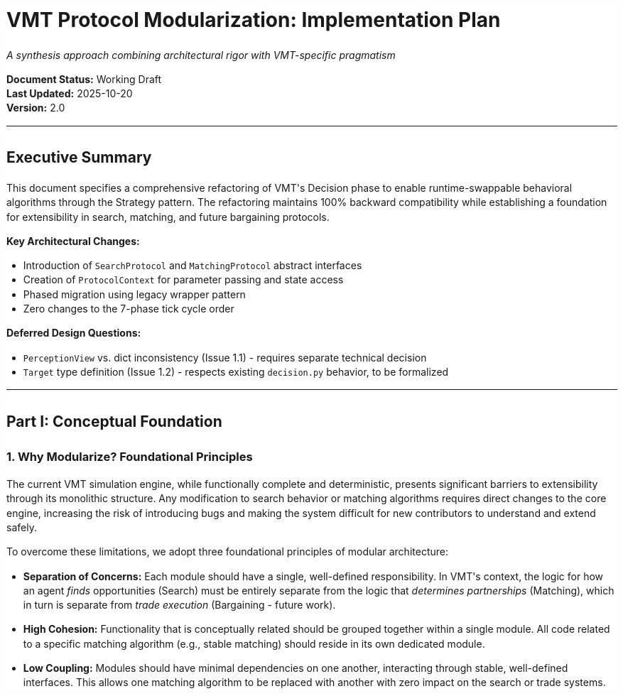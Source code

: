# VMT Protocol Modularization: Implementation Plan

*A synthesis approach combining architectural rigor with VMT-specific pragmatism*

**Document Status:** Working Draft  
**Last Updated:** 2025-10-20  
**Version:** 2.0

---

## Executive Summary

This document specifies a comprehensive refactoring of VMT's Decision phase to enable runtime-swappable behavioral algorithms through the Strategy pattern. The refactoring maintains 100% backward compatibility while establishing a foundation for extensibility in search, matching, and future bargaining protocols.

**Key Architectural Changes:**
- Introduction of `SearchProtocol` and `MatchingProtocol` abstract interfaces
- Creation of `ProtocolContext` for parameter passing and state access
- Phased migration using legacy wrapper pattern
- Zero changes to the 7-phase tick cycle order

**Deferred Design Questions:**
- `PerceptionView` vs. dict inconsistency (Issue 1.1) - requires separate technical decision
- `Target` type definition (Issue 1.2) - respects existing `decision.py` behavior, to be formalized

---

## Part I: Conceptual Foundation

### 1. Why Modularize? Foundational Principles

The current VMT simulation engine, while functionally complete and deterministic, presents significant barriers to extensibility through its monolithic structure. Any modification to search behavior or matching algorithms requires direct changes to the core engine, increasing the risk of introducing bugs and making the system difficult for new contributors to understand and extend safely.

To overcome these limitations, we adopt three foundational principles of modular architecture:

* **Separation of Concerns:** Each module should have a single, well-defined responsibility. In VMT's context, the logic for how an agent *finds* opportunities (Search) must be entirely separate from the logic that *determines partnerships* (Matching), which in turn is separate from *trade execution* (Bargaining - future work).

* **High Cohesion:** Functionality that is conceptually related should be grouped together within a single module. All code related to a specific matching algorithm (e.g., stable matching) should reside in its own dedicated module.

* **Low Coupling:** Modules should have minimal dependencies on one another, interacting through stable, well-defined interfaces. This allows one matching algorithm to be replaced with another with zero impact on the search or trade systems.
